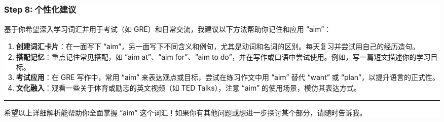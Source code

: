 
### Step 8: 个性化建议

基于你希望深入学习词汇并用于考试（如 GRE）和日常交流，我建议以下方法帮助你记住和应用 “aim”：
1. **创建词汇卡片**：在一面写下 “aim”，另一面写下不同含义和例句，尤其是动词和名词的区别。每天复习并尝试用自己的经历造句。  
2. **搭配记忆**：重点记住常见搭配，如 “aim at”、“aim for”、“aim to do”，并在写作或口语中尝试使用。例如，写一篇短文描述你的学习目标。  
3. **考试应用**：在 GRE 写作中，常用 “aim” 来表达观点或目标，尝试在练习作文中用 “aim” 替代 “want” 或 “plan”，以提升语言的正式性。  
4. **文化融入**：观看一些关于体育或励志的英文视频（如 TED Talks），注意 “aim” 的使用场景，模仿其表达方式。

---

希望以上详细解析能帮助你全面掌握 “aim” 这个词汇！如果你有其他问题或想进一步探讨某个部分，请随时告诉我。